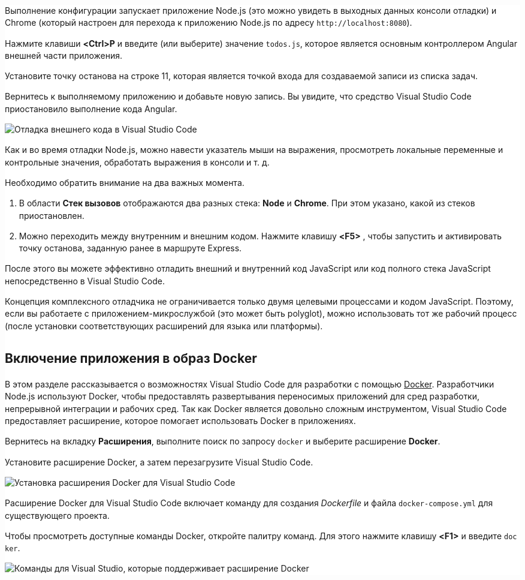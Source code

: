 Выполнение конфигурации запускает приложение Node.js (это можно увидеть в выходных данных консоли отладки) и Chrome (который настроен для перехода к приложению Node.js по адресу `http://localhost:8080`).

Нажмите клавиши **&lt;Ctrl>P** и введите (или выберите) значение `todos.js`, которое является основным контроллером Angular внешней части приложения. 

Установите точку останова на строке 11, которая является точкой входа для создаваемой записи из списка задач.

Вернитесь к выполняемому приложению и добавьте новую запись. Вы увидите, что средство Visual Studio Code приостановило выполнение кода Angular.

![Отладка внешнего кода в Visual Studio Code](./media/node-howto-e2e/chrome-pause.png)

Как и во время отладки Node.js, можно навести указатель мыши на выражения, просмотреть локальные переменные и контрольные значения, обработать выражения в консоли и т. д. 

Необходимо обратить внимание на два важных момента.

1. В области **Стек вызовов** отображаются два разных стека: **Node** и **Chrome**. При этом указано, какой из стеков приостановлен.

1. Можно переходить между внутренним и внешним кодом. Нажмите клавишу **&lt;F5>** , чтобы запустить и активировать точку останова, заданную ранее в маршруте Express.

После этого вы можете эффективно отладить внешний и внутренний код JavaScript или код полного стека JavaScript непосредственно в Visual Studio Code. 

Концепция комплексного отладчика не ограничивается только двумя целевыми процессами и кодом JavaScript. Поэтому, если вы работаете с приложением-микрослужбой (это может быть polyglot), можно использовать тот же рабочий процесс (после установки соответствующих расширений для языка или платформы).

## <a name="dockerizing-the-app"></a>Включение приложения в образ Docker

В этом разделе рассказывается о возможностях Visual Studio Code для разработки с помощью [Docker](https://www.docker.com/). Разработчики Node.js используют Docker, чтобы предоставлять развертывания переносимых приложений для сред разработки, непрерывной интеграции и рабочих сред. Так как Docker является довольно сложным инструментом, Visual Studio Code предоставляет расширение, которое помогает использовать Docker в приложениях.

Вернитесь на вкладку **Расширения**, выполните поиск по запросу `docker` и выберите расширение **Docker**. 

Установите расширение Docker, а затем перезагрузите Visual Studio Code.

![Установка расширения Docker для Visual Studio Code](./media/node-howto-e2e/docker-search.png)

Расширение Docker для Visual Studio Code включает команду для создания *Dockerfile* и файла `docker-compose.yml` для существующего проекта. 

Чтобы просмотреть доступные команды Docker, откройте палитру команд. Для этого нажмите клавишу **&lt;F1>** и введите `docker`.

![Команды для Visual Studio, которые поддерживает расширение Docker ](./media/node-howto-e2e/docker-commands.png)
